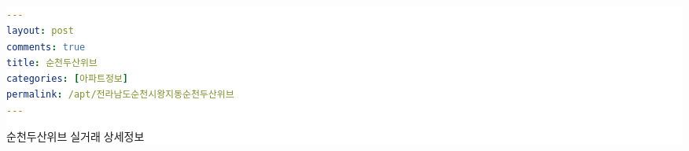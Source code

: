 ```yaml
---
layout: post
comments: true
title: 순천두산위브
categories: [아파트정보]
permalink: /apt/전라남도순천시왕지동순천두산위브
---
```


순천두산위브 실거래 상세정보

<script type="text/javascript">
  google.charts.load('current', {'packages':['line', 'corechart']});
  google.charts.setOnLoadCallback(drawChart);

  function drawChart() {
    var data = new google.visualization.DataTable();
    data.addColumn('date', '거래일');
    data.addColumn('number', "매매");
    data.addColumn('number', "전세");
    data.addColumn('number', "전매");

